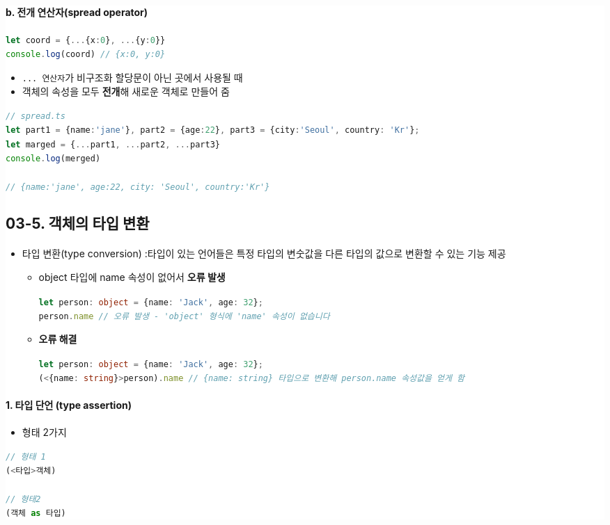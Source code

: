 ```typescript
```



#### b. 전개 연산자(spread operator)

```typescript
let coord = {...{x:0}, ...{y:0}}
console.log(coord) // {x:0, y:0}
```

- `... 연산자`가 비구조화 할당문이 아닌 곳에서 사용될 때
- 객체의 속성을 모두 **전개**해 새로운 객체로 만들어 줌



```typescript
// spread.ts
let part1 = {name:'jane'}, part2 = {age:22}, part3 = {city:'Seoul', country: 'Kr'};
let marged = {...part1, ...part2, ...part3}
console.log(merged)

// {name:'jane', age:22, city: 'Seoul', country:'Kr'}
```



## 03-5. 객체의 타입 변환

- 타입 변환(type conversion) :타입이 있는 언어들은 특정 타입의 변숫값을 다른 타입의 값으로 변환할 수 있는 기능 제공

  - object 타입에 name 속성이 없어서 **오류 발생**

    ```typescript
    let person: object = {name: 'Jack', age: 32};
    person.name // 오류 발생 - 'object' 형식에 'name' 속성이 없습니다
    ```

  - **오류 해결**

    ```typescript
    let person: object = {name: 'Jack', age: 32};
    (<{name: string}>person).name // {name: string} 타입으로 변환해 person.name 속성값을 얻게 함
    ```

    

#### 1. 타입 단언 (type assertion)

- 형태 2가지

```typescript
// 형태 1
(<타입>객체)

// 형태2
(객체 as 타입)
```

